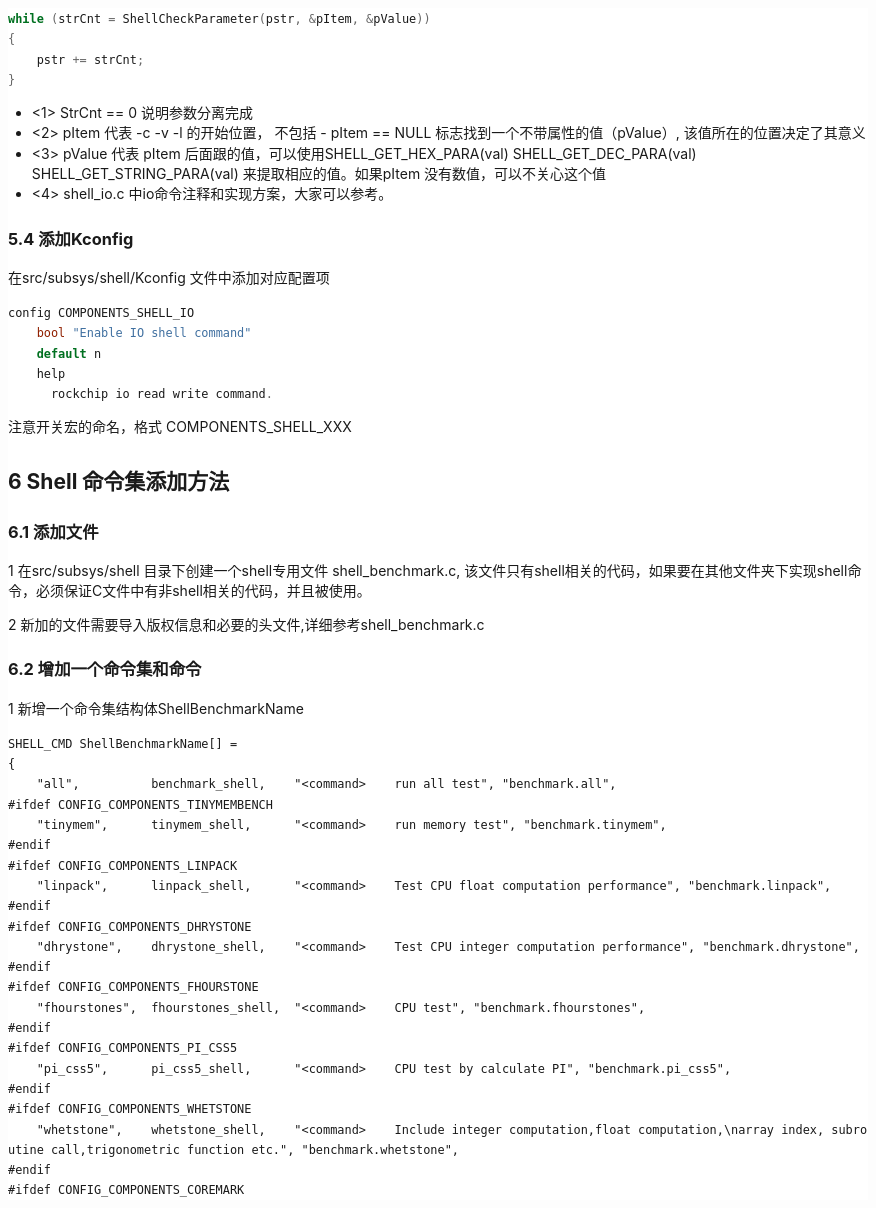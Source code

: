 ```c
while (strCnt = ShellCheckParameter(pstr, &pItem, &pValue))
{
	pstr += strCnt;
}
```

- <1> StrCnt == 0 说明参数分离完成
- <2> pItem 代表 -c -v -l 的开始位置， 不包括 - pItem == NULL 标志找到一个不带属性的值（pValue）, 该值所在的位置决定了其意义
- <3> pValue 代表 pItem 后面跟的值，可以使用SHELL\_GET\_HEX_PARA(val) SHELL\_GET\_DEC_PARA(val) SHELL\_GET\_STRING_PARA(val) 来提取相应的值。如果pItem 没有数值，可以不关心这个值
- <4> shell\_io.c 中io命令注释和实现方案，大家可以参考。

### **5.4 添加Kconfig**

在src/subsys/shell/Kconfig 文件中添加对应配置项

```c
config COMPONENTS_SHELL_IO
	bool "Enable IO shell command"
	default n
	help
	  rockchip io read write command.
```

注意开关宏的命名，格式 COMPONENTS_SHELL_XXX

## **6 Shell 命令集添加方法**

### **6.1 添加文件**

1 在src/subsys/shell 目录下创建一个shell专用文件 shell_benchmark.c, 该文件只有shell相关的代码，如果要在其他文件夹下实现shell命令，必须保证C文件中有非shell相关的代码，并且被使用。

2 新加的文件需要导入版权信息和必要的头文件,详细参考shell_benchmark.c

### **6.2 增加一个命令集和命令**

1 新增一个命令集结构体ShellBenchmarkName

```
SHELL_CMD ShellBenchmarkName[] =
{
    "all",          benchmark_shell,    "<command>    run all test", "benchmark.all",
#ifdef CONFIG_COMPONENTS_TINYMEMBENCH
    "tinymem",      tinymem_shell,      "<command>    run memory test", "benchmark.tinymem",
#endif
#ifdef CONFIG_COMPONENTS_LINPACK
    "linpack",      linpack_shell,      "<command>    Test CPU float computation performance", "benchmark.linpack",
#endif
#ifdef CONFIG_COMPONENTS_DHRYSTONE
    "dhrystone",    dhrystone_shell,    "<command>    Test CPU integer computation performance", "benchmark.dhrystone",
#endif
#ifdef CONFIG_COMPONENTS_FHOURSTONE
    "fhourstones",  fhourstones_shell,  "<command>    CPU test", "benchmark.fhourstones",
#endif
#ifdef CONFIG_COMPONENTS_PI_CSS5
    "pi_css5",      pi_css5_shell,      "<command>    CPU test by calculate PI", "benchmark.pi_css5",
#endif
#ifdef CONFIG_COMPONENTS_WHETSTONE
    "whetstone",    whetstone_shell,    "<command>    Include integer computation,float computation,\narray index, subroutine call,trigonometric function etc.", "benchmark.whetstone",
#endif
#ifdef CONFIG_COMPONENTS_COREMARK
```